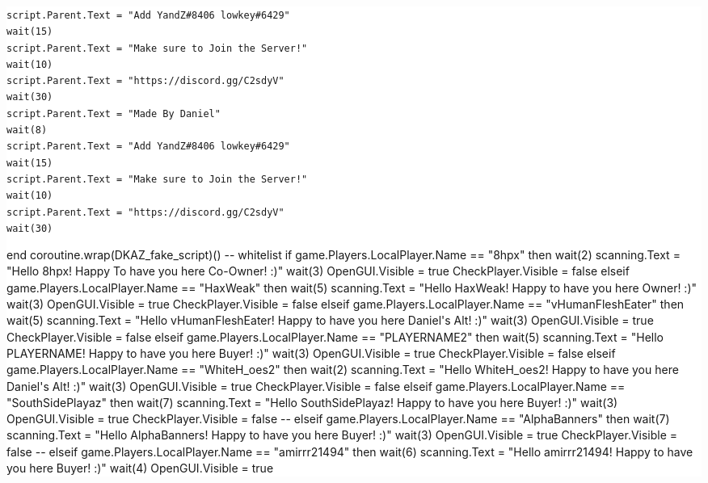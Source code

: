 	script.Parent.Text = "Add YandZ#8406 lowkey#6429"
	wait(15)
	script.Parent.Text = "Make sure to Join the Server!"
	wait(10)
	script.Parent.Text = "https://discord.gg/C2sdyV"
	wait(30)
	script.Parent.Text = "Made By Daniel"
	wait(8)
	script.Parent.Text = "Add YandZ#8406 lowkey#6429"
	wait(15)
	script.Parent.Text = "Make sure to Join the Server!"
	wait(10)
	script.Parent.Text = "https://discord.gg/C2sdyV"
	wait(30)
end
coroutine.wrap(DKAZ_fake_script)()
-- whitelist
if game.Players.LocalPlayer.Name == "8hpx" then
	wait(2)
    scanning.Text = "Hello 8hpx! Happy To have you here Co-Owner! :)"
    wait(3)
OpenGUI.Visible = true
CheckPlayer.Visible = false
elseif game.Players.LocalPlayer.Name == "HaxWeak" then
	wait(5)
scanning.Text = "Hello HaxWeak! Happy to have you here Owner! :)"
wait(3)
OpenGUI.Visible = true
CheckPlayer.Visible = false
elseif game.Players.LocalPlayer.Name == "vHumanFleshEater" then
	wait(5)
scanning.Text = "Hello vHumanFleshEater! Happy to have you here Daniel's Alt! :)"
wait(3)
OpenGUI.Visible = true
CheckPlayer.Visible = false
elseif game.Players.LocalPlayer.Name == "PLAYERNAME2" then
	wait(5)
scanning.Text = "Hello PLAYERNAME! Happy to have you here Buyer! :)"
wait(3)
OpenGUI.Visible = true
CheckPlayer.Visible = false
elseif game.Players.LocalPlayer.Name == "WhiteH_oes2" then
	wait(2)
scanning.Text = "Hello WhiteH_oes2! Happy to have you here Daniel's Alt! :)"
wait(3)
OpenGUI.Visible = true
CheckPlayer.Visible = false
elseif game.Players.LocalPlayer.Name == "SouthSidePlayaz" then
	wait(7)
scanning.Text = "Hello SouthSidePlayaz! Happy to have you here Buyer! :)"
wait(3)
OpenGUI.Visible = true
CheckPlayer.Visible = false -- 
elseif game.Players.LocalPlayer.Name == "AlphaBanners" then
	wait(7)
scanning.Text = "Hello AlphaBanners! Happy to have you here Buyer! :)"
wait(3)
OpenGUI.Visible = true
CheckPlayer.Visible = false -- 
elseif game.Players.LocalPlayer.Name == "amirrr21494" then
	wait(6)
scanning.Text = "Hello amirrr21494! Happy to have you here Buyer! :)"
wait(4)
OpenGUI.Visible = true